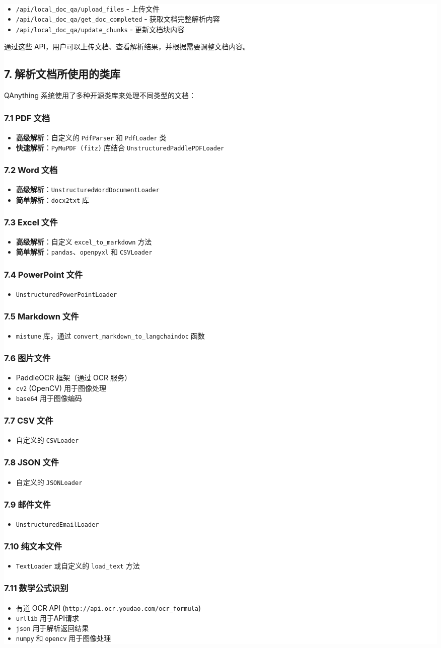 - `/api/local_doc_qa/upload_files` - 上传文件
- `/api/local_doc_qa/get_doc_completed` - 获取文档完整解析内容
- `/api/local_doc_qa/update_chunks` - 更新文档块内容

通过这些 API，用户可以上传文档、查看解析结果，并根据需要调整文档内容。

## 7. 解析文档所使用的类库

QAnything 系统使用了多种开源类库来处理不同类型的文档：

### 7.1 PDF 文档
- **高级解析**：自定义的 `PdfParser` 和 `PdfLoader` 类
- **快速解析**：`PyMuPDF (fitz)` 库结合 `UnstructuredPaddlePDFLoader`

### 7.2 Word 文档
- **高级解析**：`UnstructuredWordDocumentLoader`
- **简单解析**：`docx2txt` 库

### 7.3 Excel 文件
- **高级解析**：自定义 `excel_to_markdown` 方法
- **简单解析**：`pandas`、`openpyxl` 和 `CSVLoader`

### 7.4 PowerPoint 文件
- `UnstructuredPowerPointLoader`

### 7.5 Markdown 文件
- `mistune` 库，通过 `convert_markdown_to_langchaindoc` 函数

### 7.6 图片文件
- PaddleOCR 框架（通过 OCR 服务）
- `cv2` (OpenCV) 用于图像处理
- `base64` 用于图像编码

### 7.7 CSV 文件
- 自定义的 `CSVLoader`

### 7.8 JSON 文件
- 自定义的 `JSONLoader`

### 7.9 邮件文件
- `UnstructuredEmailLoader`

### 7.10 纯文本文件
- `TextLoader` 或自定义的 `load_text` 方法

### 7.11 数学公式识别
- 有道 OCR API (`http://api.ocr.youdao.com/ocr_formula`)
- `urllib` 用于API请求
- `json` 用于解析返回结果
- `numpy` 和 `opencv` 用于图像处理
